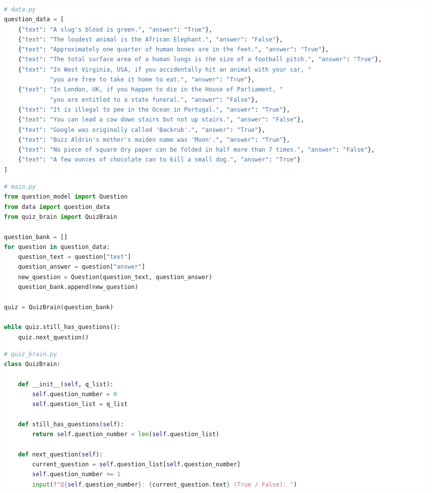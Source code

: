 ```python
# data.py
question_data = [
    {"text": "A slug's blood is green.", "answer": "True"},
    {"text": "The loudest animal is the African Elephant.", "answer": "False"},
    {"text": "Approximately one quarter of human bones are in the feet.", "answer": "True"},
    {"text": "The total surface area of a human lungs is the size of a football pitch.", "answer": "True"},
    {"text": "In West Virginia, USA, if you accidentally hit an animal with your car, "
             "you are free to take it home to eat.", "answer": "True"},
    {"text": "In London, UK, if you happen to die in the House of Parliament, "
             "you are entitled to a state funeral.", "answer": "False"},
    {"text": "It is illegal to pee in the Ocean in Portugal.", "answer": "True"},
    {"text": "You can lead a cow down stairs but not up stairs.", "answer": "False"},
    {"text": "Google was originally called 'Backrub'.", "answer": "True"},
    {"text": "Buzz Aldrin's mother's maiden name was 'Moon'.", "answer": "True"},
    {"text": "No piece of square dry paper can be folded in half more than 7 times.", "answer": "False"},
    {"text": "A few ounces of chocolate can to kill a small dog.", "answer": "True"}
]

```

```python
# main.py
from question_model import Question
from data import question_data
from quiz_brain import QuizBrain

question_bank = []
for question in question_data:
    question_text = question["text"]
    question_answer = question["answer"]
    new_question = Question(question_text, question_answer)
    question_bank.append(new_question)

quiz = QuizBrain(question_bank)

while quiz.still_has_questions():
    quiz.next_question()
```

```python
# quiz_brain.py
class QuizBrain:

    def __init__(self, q_list):
        self.question_number = 0
        self.question_list = q_list

    def still_has_questions(self):
        return self.question_number < len(self.question_list)

    def next_question(self):
        current_question = self.question_list[self.question_number]
        self.question_number += 1
        input(f"Q{self.question_number}: {current_question.text} (True / False): ")
```
